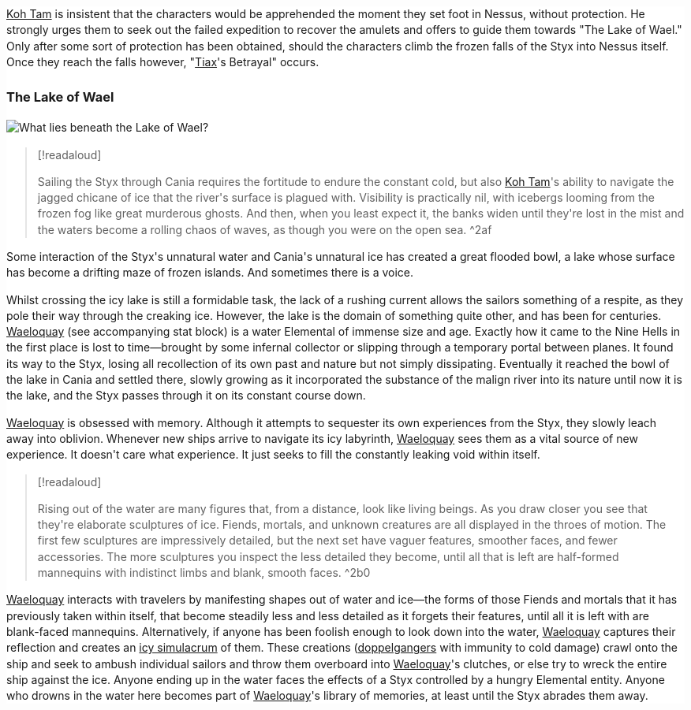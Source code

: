 [Koh Tam](Mechanics/bestiary/npc/koh-tam-coa.md) is insistent that the characters would be apprehended the moment they set foot in Nessus, without protection. He strongly urges them to seek out the failed expedition to recover the amulets and offers to guide them towards "The Lake of Wael." Only after some sort of protection has been obtained, should the characters climb the frozen falls of the Styx into Nessus itself. Once they reach the falls however, "[Tiax](Mechanics/bestiary/npc/tiax-coa.md)'s Betrayal" occurs.

### The Lake of Wael

![What lies beneath the Lake of Wael?](https://raw.githubusercontent.com/5etools-mirror-3/5etools-img/main/adventure/CoA/176-0.webp#center)

> [!readaloud] 
> 
> Sailing the Styx through Cania requires the fortitude to endure the constant cold, but also [Koh Tam](Mechanics/bestiary/npc/koh-tam-coa.md)'s ability to navigate the jagged chicane of ice that the river's surface is plagued with. Visibility is practically nil, with icebergs looming from the frozen fog like great murderous ghosts. And then, when you least expect it, the banks widen until they're lost in the mist and the waters become a rolling chaos of waves, as though you were on the open sea.
^2af

Some interaction of the Styx's unnatural water and Cania's unnatural ice has created a great flooded bowl, a lake whose surface has become a drifting maze of frozen islands. And sometimes there is a voice.

Whilst crossing the icy lake is still a formidable task, the lack of a rushing current allows the sailors something of a respite, as they pole their way through the creaking ice. However, the lake is the domain of something quite other, and has been for centuries. [Waeloquay](Mechanics/bestiary/npc/waeloquay-coa.md) (see accompanying stat block) is a water Elemental of immense size and age. Exactly how it came to the Nine Hells in the first place is lost to time—brought by some infernal collector or slipping through a temporary portal between planes. It found its way to the Styx, losing all recollection of its own past and nature but not simply dissipating. Eventually it reached the bowl of the lake in Cania and settled there, slowly growing as it incorporated the substance of the malign river into its nature until now it is the lake, and the Styx passes through it on its constant course down.

[Waeloquay](Mechanics/bestiary/npc/waeloquay-coa.md) is obsessed with memory. Although it attempts to sequester its own experiences from the Styx, they slowly leach away into oblivion. Whenever new ships arrive to navigate its icy labyrinth, [Waeloquay](Mechanics/bestiary/npc/waeloquay-coa.md) sees them as a vital source of new experience. It doesn't care what experience. It just seeks to fill the constantly leaking void within itself.

> [!readaloud] 
> 
> Rising out of the water are many figures that, from a distance, look like living beings. As you draw closer you see that they're elaborate sculptures of ice. Fiends, mortals, and unknown creatures are all displayed in the throes of motion. The first few sculptures are impressively detailed, but the next set have vaguer features, smoother faces, and fewer accessories. The more sculptures you inspect the less detailed they become, until all that is left are half-formed mannequins with indistinct limbs and blank, smooth faces.
^2b0

[Waeloquay](Mechanics/bestiary/npc/waeloquay-coa.md) interacts with travelers by manifesting shapes out of water and ice—the forms of those Fiends and mortals that it has previously taken within itself, that become steadily less and less detailed as it forgets their features, until all it is left with are blank-faced mannequins. Alternatively, if anyone has been foolish enough to look down into the water, [Waeloquay](Mechanics/bestiary/npc/waeloquay-coa.md) captures their reflection and creates an [icy simulacrum](Mechanics/bestiary/monstrosity/icy-simulacrum-coa.md) of them. These creations ([doppelgangers](Mechanics/bestiary/monstrosity/doppelganger.md) with immunity to cold damage) crawl onto the ship and seek to ambush individual sailors and throw them overboard into [Waeloquay](Mechanics/bestiary/npc/waeloquay-coa.md)'s clutches, or else try to wreck the entire ship against the ice. Anyone ending up in the water faces the effects of a Styx controlled by a hungry Elemental entity. Anyone who drowns in the water here becomes part of [Waeloquay](Mechanics/bestiary/npc/waeloquay-coa.md)'s library of memories, at least until the Styx abrades them away.
